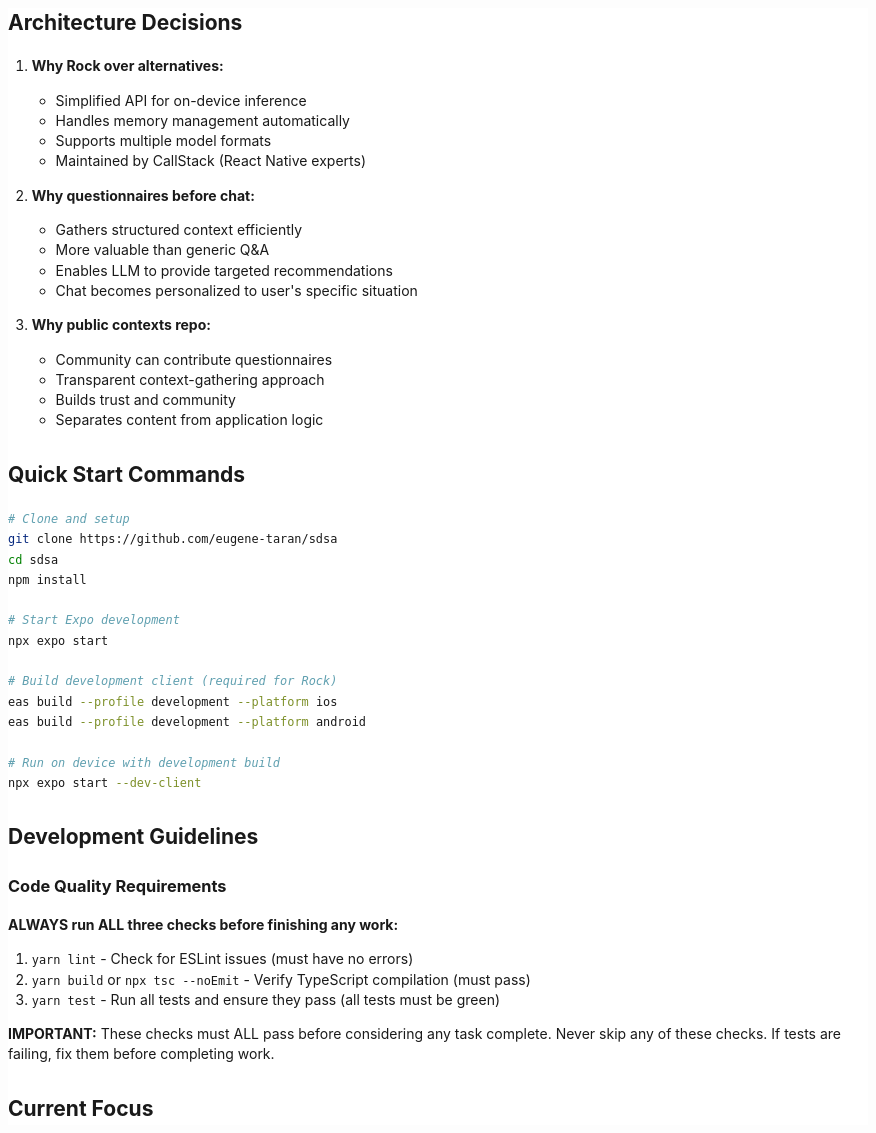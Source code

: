 ## Architecture Decisions

1. **Why Rock over alternatives:**
   - Simplified API for on-device inference
   - Handles memory management automatically
   - Supports multiple model formats
   - Maintained by CallStack (React Native experts)

2. **Why questionnaires before chat:**
   - Gathers structured context efficiently
   - More valuable than generic Q&A
   - Enables LLM to provide targeted recommendations
   - Chat becomes personalized to user's specific situation

3. **Why public contexts repo:**
   - Community can contribute questionnaires
   - Transparent context-gathering approach
   - Builds trust and community
   - Separates content from application logic

## Quick Start Commands

```bash
# Clone and setup
git clone https://github.com/eugene-taran/sdsa
cd sdsa
npm install

# Start Expo development
npx expo start

# Build development client (required for Rock)
eas build --profile development --platform ios
eas build --profile development --platform android

# Run on device with development build
npx expo start --dev-client
```

## Development Guidelines

### Code Quality Requirements

**ALWAYS run ALL three checks before finishing any work:**
1. `yarn lint` - Check for ESLint issues (must have no errors)
2. `yarn build` or `npx tsc --noEmit` - Verify TypeScript compilation (must pass)
3. `yarn test` - Run all tests and ensure they pass (all tests must be green)

**IMPORTANT:** These checks must ALL pass before considering any task complete. Never skip any of these checks. If tests are failing, fix them before completing work.

## Current Focus
